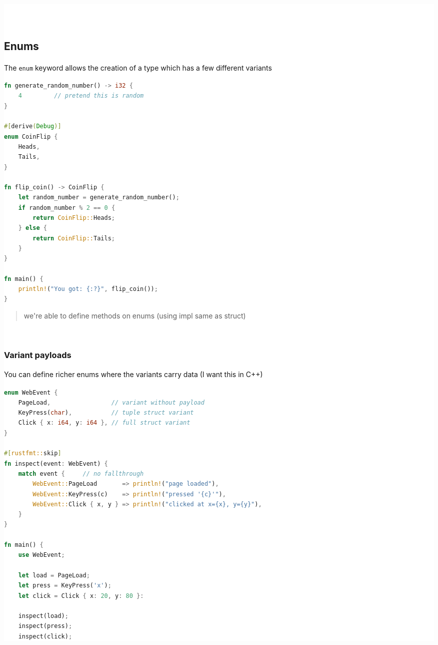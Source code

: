 <br />
<br />

## Enums

The `enum` keyword allows the creation of a type which has a few different variants

```rust
fn generate_random_number() -> i32 {
    4         // pretend this is random
}

#[derive(Debug)]
enum CoinFlip {
    Heads,
    Tails,
}

fn flip_coin() -> CoinFlip {
    let random_number = generate_random_number();
    if random_number % 2 == 0 {
        return CoinFlip::Heads;
    } else {
        return CoinFlip::Tails;
    }
}

fn main() {
    println!("You got: {:?}", flip_coin());
}
```

> we're able to define methods on enums (using impl same as struct)

<br />

### Variant payloads

You can define richer enums where the variants carry data (I want this in C++)

```rust
enum WebEvent {
    PageLoad,                 // variant without payload
    KeyPress(char),           // tuple struct variant
    Click { x: i64, y: i64 }, // full struct variant
}

#[rustfmt::skip]
fn inspect(event: WebEvent) {
    match event {     // no fallthrough
        WebEvent::PageLoad       => println!("page loaded"),
        WebEvent::KeyPress(c)    => println!("pressed '{c}'"),
        WebEvent::Click { x, y } => println!("clicked at x={x}, y={y}"),
    }
}

fn main() {
    use WebEvent;

    let load = PageLoad;
    let press = KeyPress('x');
    let click = Click { x: 20, y: 80 }:

    inspect(load);
    inspect(press);
    inspect(click);
```

[^type_layout]: https://doc.rust-lang.org/reference/type-layout.html